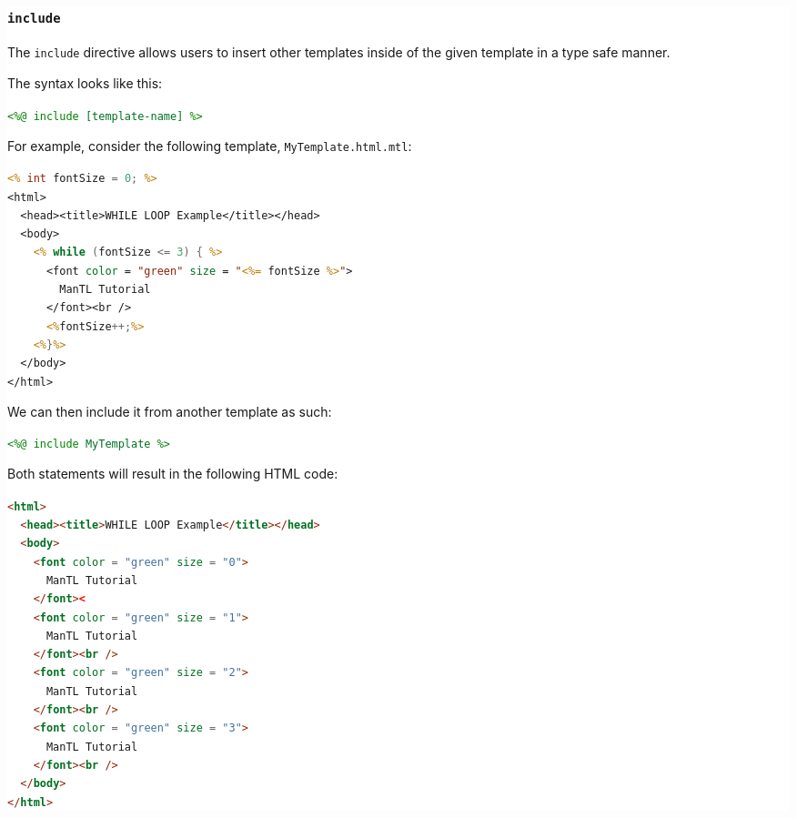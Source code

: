 ### `include`

The `include` directive allows users to insert other templates inside of the given template in a type
safe manner.

The syntax looks like this:

```jsp
<%@ include [template-name] %>
```

For example, consider the following template, `MyTemplate.html.mtl`:

```jsp
<% int fontSize = 0; %>
<html>
  <head><title>WHILE LOOP Example</title></head>
  <body>
    <% while (fontSize <= 3) { %>
      <font color = "green" size = "<%= fontSize %>">
        ManTL Tutorial
      </font><br />
      <%fontSize++;%>
    <%}%>
  </body>
</html>
```

We can then include it from another template as such:

```jsp
<%@ include MyTemplate %>
```

Both statements will result in the following HTML code:

```html
<html>
  <head><title>WHILE LOOP Example</title></head>
  <body>
    <font color = "green" size = "0">
      ManTL Tutorial
    </font><
    <font color = "green" size = "1">
      ManTL Tutorial
    </font><br />
    <font color = "green" size = "2">
      ManTL Tutorial
    </font><br />
    <font color = "green" size = "3">
      ManTL Tutorial
    </font><br />
  </body>
</html>
```
